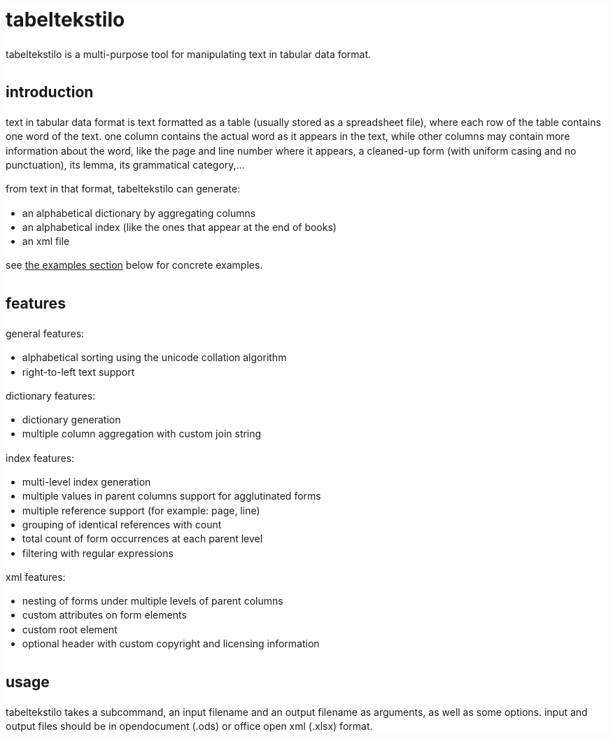 

# tabeltekstilo

tabeltekstilo is a multi-purpose tool for manipulating text in tabular data format.

## introduction

text in tabular data format is text formatted as a table (usually stored as a spreadsheet file), where each row of the table contains one word of the text.
one column contains the actual word as it appears in the text, while other columns may contain more information about the word, like the page and line number where it appears, a cleaned-up form (with uniform casing and no punctuation), its lemma, its grammatical category,…

from text in that format, tabeltekstilo can generate:

*   an alphabetical dictionary by aggregating columns
*   an alphabetical index (like the ones that appear at the end of books)
*   an xml file

see [the examples section](#examples) below for concrete examples.

## features

general features:

*   alphabetical sorting using the unicode collation algorithm
*   right-to-left text support

dictionary features:

*   dictionary generation
*   multiple column aggregation with custom join string

index features:

*   multi-level index generation
*   multiple values in parent columns support for agglutinated forms
*   multiple reference support (for example: page, line)
*   grouping of identical references with count
*   total count of form occurrences at each parent level
*   filtering with regular expressions

xml features:

*   nesting of forms under multiple levels of parent columns
*   custom attributes on form elements
*   custom root element
*   optional header with custom copyright and licensing information

## usage

tabeltekstilo takes a subcommand, an input filename and an output filename as arguments, as well as some options.
input and output files should be in opendocument (.ods) or office open xml (.xlsx) format.
